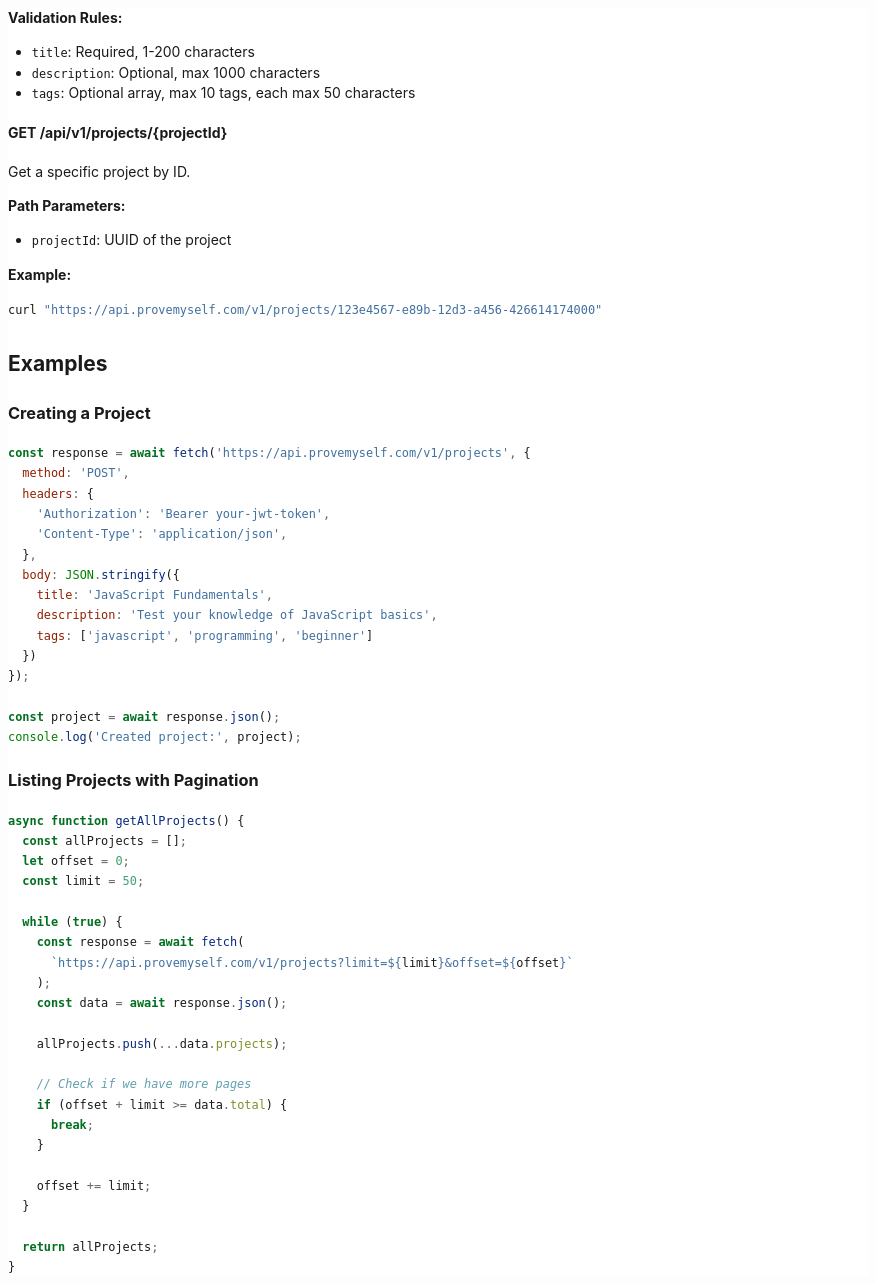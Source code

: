 **Validation Rules:**
- `title`: Required, 1-200 characters
- `description`: Optional, max 1000 characters  
- `tags`: Optional array, max 10 tags, each max 50 characters

#### GET /api/v1/projects/{projectId}

Get a specific project by ID.

**Path Parameters:**
- `projectId`: UUID of the project

**Example:**
```bash
curl "https://api.provemyself.com/v1/projects/123e4567-e89b-12d3-a456-426614174000"
```

## Examples

### Creating a Project

```javascript
const response = await fetch('https://api.provemyself.com/v1/projects', {
  method: 'POST',
  headers: {
    'Authorization': 'Bearer your-jwt-token',
    'Content-Type': 'application/json',
  },
  body: JSON.stringify({
    title: 'JavaScript Fundamentals',
    description: 'Test your knowledge of JavaScript basics',
    tags: ['javascript', 'programming', 'beginner']
  })
});

const project = await response.json();
console.log('Created project:', project);
```

### Listing Projects with Pagination

```javascript
async function getAllProjects() {
  const allProjects = [];
  let offset = 0;
  const limit = 50;

  while (true) {
    const response = await fetch(
      `https://api.provemyself.com/v1/projects?limit=${limit}&offset=${offset}`
    );
    const data = await response.json();
    
    allProjects.push(...data.projects);
    
    // Check if we have more pages
    if (offset + limit >= data.total) {
      break;
    }
    
    offset += limit;
  }

  return allProjects;
}
```